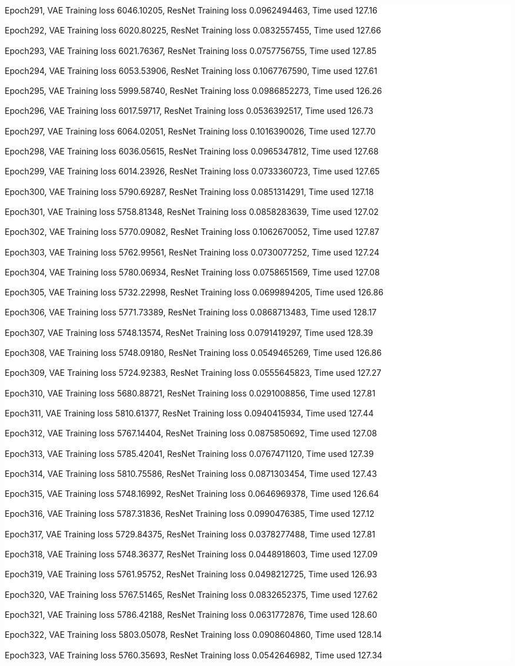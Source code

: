 Epoch291, VAE Training loss 6046.10205, ResNet Training loss 0.0962494463, Time used 127.16

Epoch292, VAE Training loss 6020.80225, ResNet Training loss 0.0832557455, Time used 127.66

Epoch293, VAE Training loss 6021.76367, ResNet Training loss 0.0757756755, Time used 127.85

Epoch294, VAE Training loss 6053.53906, ResNet Training loss 0.1067767590, Time used 127.61

Epoch295, VAE Training loss 5999.58740, ResNet Training loss 0.0986852273, Time used 126.26

Epoch296, VAE Training loss 6017.59717, ResNet Training loss 0.0536392517, Time used 126.73

Epoch297, VAE Training loss 6064.02051, ResNet Training loss 0.1016390026, Time used 127.70

Epoch298, VAE Training loss 6036.05615, ResNet Training loss 0.0965347812, Time used 127.68

Epoch299, VAE Training loss 6014.23926, ResNet Training loss 0.0733360723, Time used 127.65

Epoch300, VAE Training loss 5790.69287, ResNet Training loss 0.0851314291, Time used 127.18

Epoch301, VAE Training loss 5758.81348, ResNet Training loss 0.0858283639, Time used 127.02

Epoch302, VAE Training loss 5770.09082, ResNet Training loss 0.1062670052, Time used 127.87

Epoch303, VAE Training loss 5762.99561, ResNet Training loss 0.0730077252, Time used 127.24

Epoch304, VAE Training loss 5780.06934, ResNet Training loss 0.0758651569, Time used 127.08

Epoch305, VAE Training loss 5732.22998, ResNet Training loss 0.0699894205, Time used 126.86

Epoch306, VAE Training loss 5771.73389, ResNet Training loss 0.0868713483, Time used 128.17

Epoch307, VAE Training loss 5748.13574, ResNet Training loss 0.0791419297, Time used 128.39

Epoch308, VAE Training loss 5748.09180, ResNet Training loss 0.0549465269, Time used 126.86

Epoch309, VAE Training loss 5724.92383, ResNet Training loss 0.0555645823, Time used 127.27

Epoch310, VAE Training loss 5680.88721, ResNet Training loss 0.0291008856, Time used 127.81

Epoch311, VAE Training loss 5810.61377, ResNet Training loss 0.0940415934, Time used 127.44

Epoch312, VAE Training loss 5767.14404, ResNet Training loss 0.0875850692, Time used 127.08

Epoch313, VAE Training loss 5785.42041, ResNet Training loss 0.0767471120, Time used 127.39

Epoch314, VAE Training loss 5810.75586, ResNet Training loss 0.0871303454, Time used 127.43

Epoch315, VAE Training loss 5748.16992, ResNet Training loss 0.0646969378, Time used 126.64

Epoch316, VAE Training loss 5787.31836, ResNet Training loss 0.0990476385, Time used 127.12

Epoch317, VAE Training loss 5729.84375, ResNet Training loss 0.0378277488, Time used 127.81

Epoch318, VAE Training loss 5748.36377, ResNet Training loss 0.0448918603, Time used 127.09

Epoch319, VAE Training loss 5761.95752, ResNet Training loss 0.0498212725, Time used 126.93

Epoch320, VAE Training loss 5767.51465, ResNet Training loss 0.0832652375, Time used 127.62

Epoch321, VAE Training loss 5786.42188, ResNet Training loss 0.0631772876, Time used 128.60

Epoch322, VAE Training loss 5803.05078, ResNet Training loss 0.0908604860, Time used 128.14

Epoch323, VAE Training loss 5760.35693, ResNet Training loss 0.0542646982, Time used 127.34
